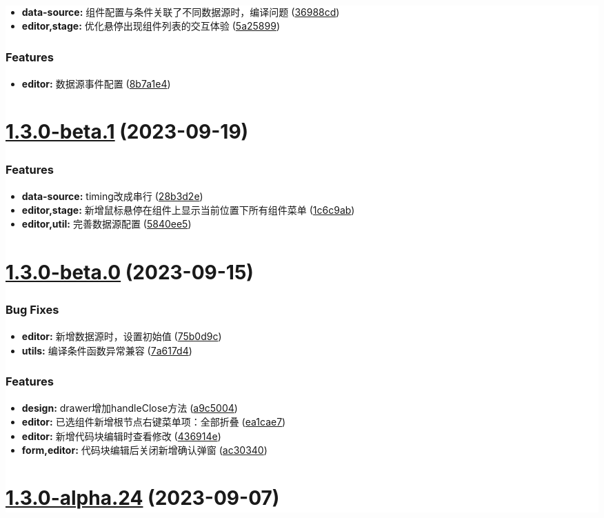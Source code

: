 * **data-source:** 组件配置与条件关联了不同数据源时，编译问题 ([36988cd](https://github.com/Tencent/tmagic-editor/commit/36988cd3e08be743b4d6c92c6e7de0be9ce5f01e))
* **editor,stage:** 优化悬停出现组件列表的交互体验 ([5a25899](https://github.com/Tencent/tmagic-editor/commit/5a25899b5701c0539d3bf7002e3710895501addd))


### Features

* **editor:** 数据源事件配置 ([8b7a1e4](https://github.com/Tencent/tmagic-editor/commit/8b7a1e4e3ca2faee77ddf19c0a16abc6d114a907))



# [1.3.0-beta.1](https://github.com/Tencent/tmagic-editor/compare/v1.3.0-beta.0...v1.3.0-beta.1) (2023-09-19)


### Features

* **data-source:** timing改成串行 ([28b3d2e](https://github.com/Tencent/tmagic-editor/commit/28b3d2e4b337e6c76c7a00fac6602424efd8d467))
* **editor,stage:** 新增鼠标悬停在组件上显示当前位置下所有组件菜单 ([1c6c9ab](https://github.com/Tencent/tmagic-editor/commit/1c6c9ab3e86420fcf17ae00c4ec4ec65c6015e19))
* **editor,util:** 完善数据源配置 ([5840ee5](https://github.com/Tencent/tmagic-editor/commit/5840ee537f698b46ce35400e8b26bbf343f2fc19))



# [1.3.0-beta.0](https://github.com/Tencent/tmagic-editor/compare/v1.3.0-alpha.24...v1.3.0-beta.0) (2023-09-15)


### Bug Fixes

* **editor:** 新增数据源时，设置初始值 ([75b0d9c](https://github.com/Tencent/tmagic-editor/commit/75b0d9cdf3a41348bf6e00c721bf145c0a150810))
* **utils:** 编译条件函数异常兼容 ([7a617d4](https://github.com/Tencent/tmagic-editor/commit/7a617d4a17bde2fbf8d942f12fe522299f36ce62))


### Features

* **design:** drawer增加handleClose方法 ([a9c5004](https://github.com/Tencent/tmagic-editor/commit/a9c5004f4d3c88d9947f30660064ee4fec7b24c2))
* **editor:** 已选组件新增根节点右键菜单项：全部折叠 ([ea1cae7](https://github.com/Tencent/tmagic-editor/commit/ea1cae79684850f26703273d7df4a73829ffde4b))
* **editor:** 新增代码块编辑时查看修改 ([436914e](https://github.com/Tencent/tmagic-editor/commit/436914e7ee45ac4f84b90ff24e1569c7388e4ce4))
* **form,editor:** 代码块编辑后关闭新增确认弹窗 ([ac30340](https://github.com/Tencent/tmagic-editor/commit/ac303405efa6d98e029bec73c8bfa1e1a7e65d8a))



# [1.3.0-alpha.24](https://github.com/Tencent/tmagic-editor/compare/v1.3.0-alpha.23...v1.3.0-alpha.24) (2023-09-07)
